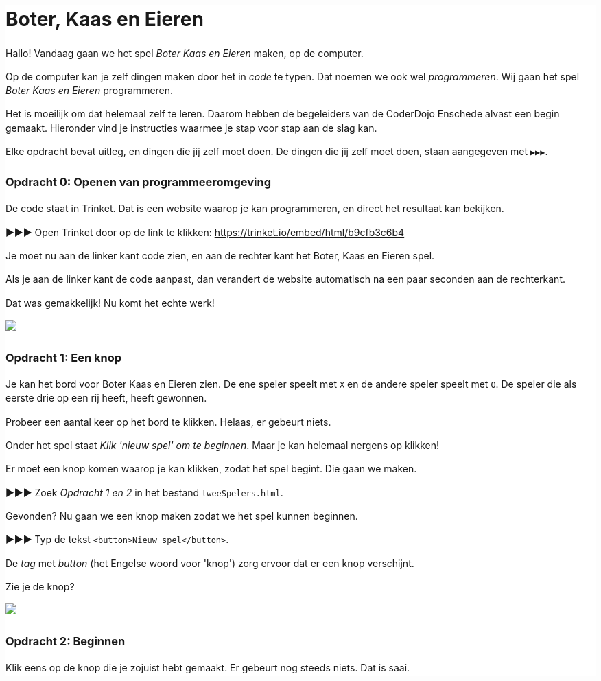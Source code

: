 # Boter, Kaas en Eieren

Hallo! Vandaag gaan we het spel *Boter Kaas en Eieren* maken, op de computer.

Op de computer kan je zelf dingen maken door het in *code* te typen. Dat noemen we ook wel *programmeren*. Wij gaan het spel *Boter Kaas en Eieren* programmeren.

Het is moeilijk om dat helemaal zelf te leren. Daarom hebben de begeleiders van de CoderDojo Enschede alvast een begin gemaakt. Hieronder vind je instructies waarmee je stap voor stap aan de slag kan.

Elke opdracht bevat uitleg, en dingen die jij zelf moet doen. De dingen die jij zelf moet doen, staan aangegeven met `▶▶▶`.

### Opdracht 0: Openen van programmeeromgeving

De code staat in Trinket. Dat is een website waarop je kan programmeren, en direct het resultaat kan bekijken.

▶▶▶ Open Trinket door op de link te klikken: https://trinket.io/embed/html/b9cfb3c6b4

Je moet nu aan de linker kant code zien, en aan de rechter kant het Boter, Kaas en Eieren spel.

Als je aan de linker kant de code aanpast, dan verandert de website automatisch na een paar seconden aan de rechterkant.

Dat was gemakkelijk! Nu komt het echte werk!

![](images/1.png)

### Opdracht 1: Een knop

Je kan het bord voor Boter Kaas en Eieren zien. De ene speler speelt met `X` en de andere speler speelt met `O`. De speler die als eerste drie op een rij heeft, heeft gewonnen.

Probeer een aantal keer op het bord te klikken. Helaas, er gebeurt niets.

Onder het spel staat *Klik 'nieuw spel' om te beginnen*. Maar je kan helemaal nergens op klikken!

Er moet een knop komen waarop je kan klikken, zodat het spel begint. Die gaan we maken.

▶▶▶ Zoek *Opdracht 1 en 2* in het bestand `tweeSpelers.html`.

Gevonden? Nu gaan we een knop maken zodat we het spel kunnen beginnen.

▶▶▶ Typ de tekst `<button>Nieuw spel</button>`.

De *tag* met *button* (het Engelse woord voor 'knop') zorg ervoor dat er een knop verschijnt.

Zie je de knop?

![](images/2.png)

### Opdracht 2: Beginnen

Klik eens op de knop die je zojuist hebt gemaakt. Er gebeurt nog steeds niets. Dat is saai.
